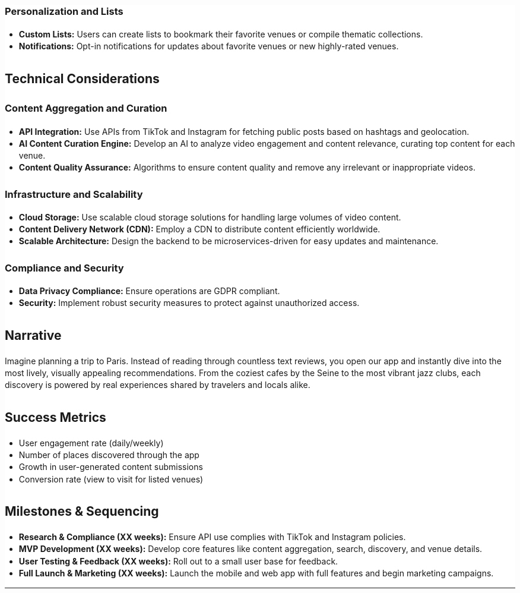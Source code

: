 ### Personalization and Lists

- **Custom Lists:** Users can create lists to bookmark their favorite venues or compile thematic collections.
- **Notifications:** Opt-in notifications for updates about favorite venues or new highly-rated venues.

## Technical Considerations

### Content Aggregation and Curation

- **API Integration:** Use APIs from TikTok and Instagram for fetching public posts based on hashtags and geolocation.
- **AI Content Curation Engine:** Develop an AI to analyze video engagement and content relevance, curating top content for each venue.
- **Content Quality Assurance:** Algorithms to ensure content quality and remove any irrelevant or inappropriate videos.

### Infrastructure and Scalability

- **Cloud Storage:** Use scalable cloud storage solutions for handling large volumes of video content.
- **Content Delivery Network (CDN):** Employ a CDN to distribute content efficiently worldwide.
- **Scalable Architecture:** Design the backend to be microservices-driven for easy updates and maintenance.

### Compliance and Security

- **Data Privacy Compliance:** Ensure operations are GDPR compliant.
- **Security:** Implement robust security measures to protect against unauthorized access.

## Narrative

Imagine planning a trip to Paris. Instead of reading through countless text reviews, you open our app and instantly dive into the most lively, visually appealing recommendations. From the coziest cafes by the Seine to the most vibrant jazz clubs, each discovery is powered by real experiences shared by travelers and locals alike.

## Success Metrics

- User engagement rate (daily/weekly)
- Number of places discovered through the app
- Growth in user-generated content submissions
- Conversion rate (view to visit for listed venues)

## Milestones & Sequencing

- **Research & Compliance (XX weeks):** Ensure API use complies with TikTok and Instagram policies.
- **MVP Development (XX weeks):** Develop core features like content aggregation, search, discovery, and venue details.
- **User Testing & Feedback (XX weeks):** Roll out to a small user base for feedback.
- **Full Launch & Marketing (XX weeks):** Launch the mobile and web app with full features and begin marketing campaigns.

---